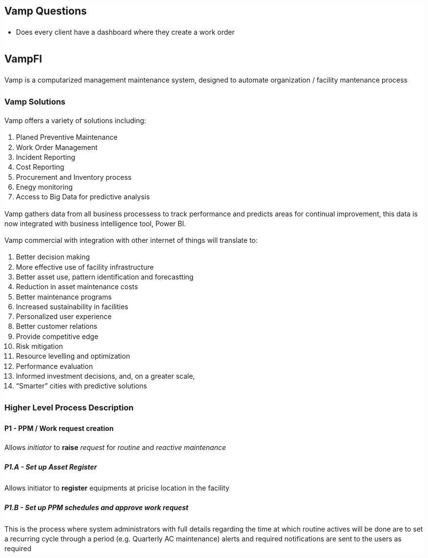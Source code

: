 ## Vamp Questions

- Does every client have a dashboard where they create a work order

## VampFI

Vamp is a computarized management maintenance system, designed to automate organization / facility mantenance process

### Vamp Solutions

Vamp offers a variety of solutions including:

1. Planed Preventive Maintenance
2. Work Order Management
3. Incident Reporting
4. Cost Reporting
5. Procurement and Inventory process
6. Enegy monitoring
7. Access to Big Data for predictive analysis

Vamp gathers data from all business processess to track performance and predicts areas for continual improvement, this data is now integrated with business intelligence tool, Power BI.

Vamp commercial with integration with other internet of things will translate to:

1. Better decision making
2. More effective use of facility infrastructure
3. Better asset use, pattern identification and forecastting
4. Reduction in asset maintenance costs
5. Better maintenance programs
6. Increased sustainability in facilities
7. Personalized user experience
8. Better customer relations
9. Provide competitive edge
10. Risk mitigation
11. Resource levelling and optimization
12. Performance evaluation
13. Informed investment decisions, and, on a greater scale,
14. “Smarter” cities with predictive solutions

### Higher Level Process Description

#### P1 -  PPM / Work request creation

Allows *initiator* to **raise** *request* for *routine* and *reactive maintenance*

##### P1.A - Set up Asset Register

Allows initiator to **register** equipments at pricise location in the facility

##### P1.B - Set up PPM schedules and approve work request

This is the process where system administrators with full details regarding the time at which routine actives will be done are to set a recurring cycle through a period (e.g. Quarterly AC maintenance) alerts and required notifications are sent to the users as required
